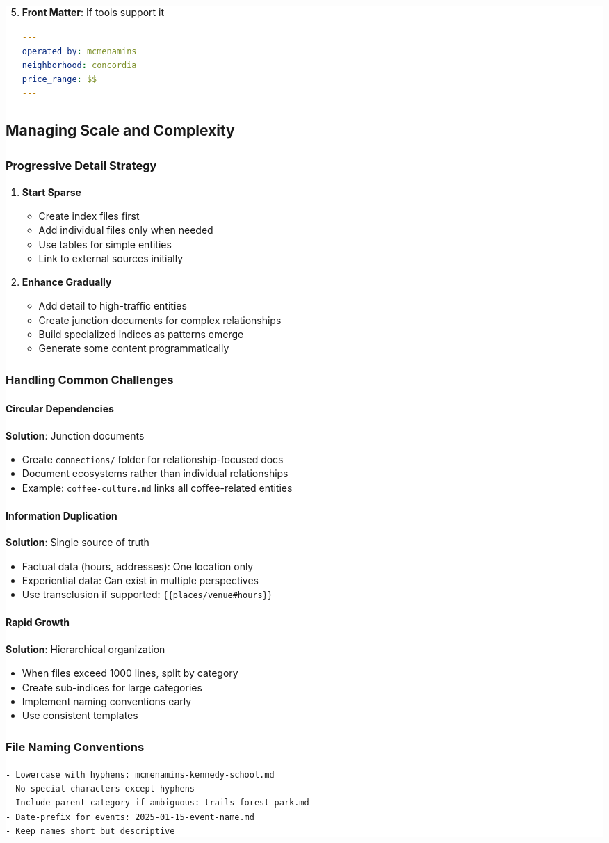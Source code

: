 5. **Front Matter**: If tools support it
   ```yaml
   ---
   operated_by: mcmenamins
   neighborhood: concordia
   price_range: $$
   ---
   ```

## Managing Scale and Complexity

### Progressive Detail Strategy

1. **Start Sparse**
   - Create index files first
   - Add individual files only when needed
   - Use tables for simple entities
   - Link to external sources initially

2. **Enhance Gradually**
   - Add detail to high-traffic entities
   - Create junction documents for complex relationships
   - Build specialized indices as patterns emerge
   - Generate some content programmatically

### Handling Common Challenges

#### Circular Dependencies
**Solution**: Junction documents
- Create `connections/` folder for relationship-focused docs
- Document ecosystems rather than individual relationships
- Example: `coffee-culture.md` links all coffee-related entities

#### Information Duplication
**Solution**: Single source of truth
- Factual data (hours, addresses): One location only
- Experiential data: Can exist in multiple perspectives
- Use transclusion if supported: `{{places/venue#hours}}`

#### Rapid Growth
**Solution**: Hierarchical organization
- When files exceed 1000 lines, split by category
- Create sub-indices for large categories
- Implement naming conventions early
- Use consistent templates

### File Naming Conventions

```
- Lowercase with hyphens: mcmenamins-kennedy-school.md
- No special characters except hyphens
- Include parent category if ambiguous: trails-forest-park.md
- Date-prefix for events: 2025-01-15-event-name.md
- Keep names short but descriptive
```
